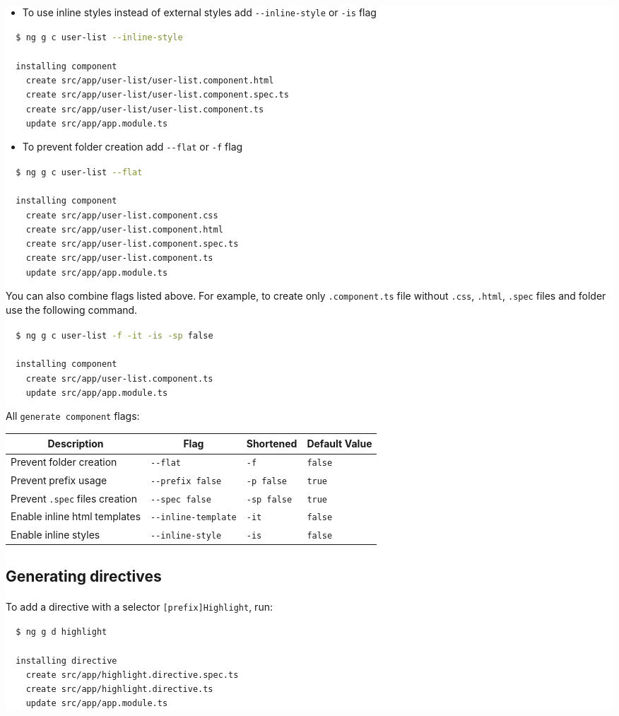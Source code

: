 - To use inline styles instead of external styles add `--inline-style` or `-is` flag

```bash
  $ ng g c user-list --inline-style

  installing component
    create src/app/user-list/user-list.component.html
    create src/app/user-list/user-list.component.spec.ts
    create src/app/user-list/user-list.component.ts
    update src/app/app.module.ts
```

- To prevent folder creation add `--flat` or `-f` flag

```bash
  $ ng g c user-list --flat
  
  installing component
    create src/app/user-list.component.css
    create src/app/user-list.component.html
    create src/app/user-list.component.spec.ts
    create src/app/user-list.component.ts
    update src/app/app.module.ts
```

You can also combine flags listed above. For example, to create only `.component.ts` file without `.css`, `.html`, `.spec` files and folder use the following command.

```bash
  $ ng g c user-list -f -it -is -sp false
  
  installing component
    create src/app/user-list.component.ts
    update src/app/app.module.ts  
```

All `generate component` flags:

Description                     | Flag                                    | Shortened     | Default Value
---                             | ---                                     | ---           | ---
Prevent folder creation         | `--flat`                                | `-f`          | `false`
Prevent prefix usage            | `--prefix false`                        | `-p false`    | `true`
Prevent `.spec` files creation  | `--spec false`                          | `-sp false`   | `true`
Enable  inline html templates   | `--inline-template`                     | `-it`         | `false`
Enable  inline styles           | `--inline-style`                        | `-is`         | `false`


## Generating directives
To add a directive with a selector `[prefix]Highlight`, run:

```bash
  $ ng g d highlight

  installing directive
    create src/app/highlight.directive.spec.ts
    create src/app/highlight.directive.ts
    update src/app/app.module.ts
```
